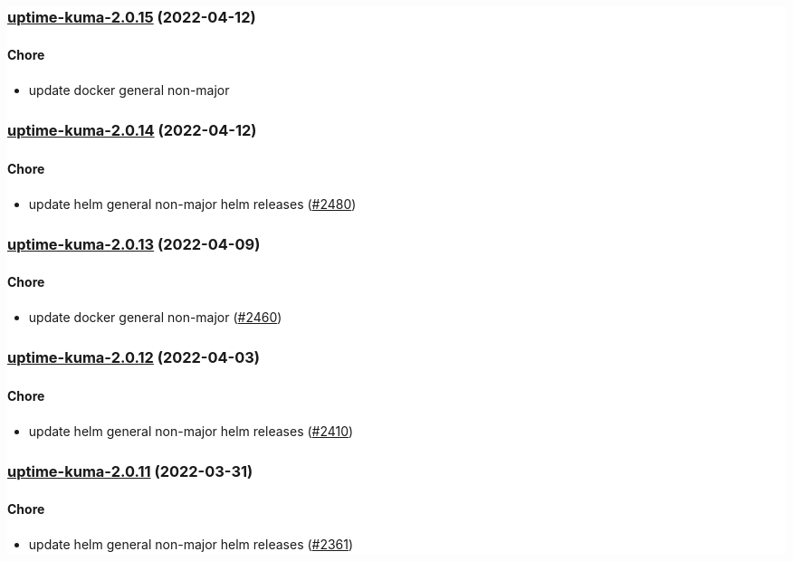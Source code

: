 

<a name="uptime-kuma-2.0.15"></a>
### [uptime-kuma-2.0.15](https://github.com/truecharts/apps/compare/uptime-kuma-2.0.14...uptime-kuma-2.0.15) (2022-04-12)

#### Chore

* update docker general non-major



<a name="uptime-kuma-2.0.14"></a>
### [uptime-kuma-2.0.14](https://github.com/truecharts/apps/compare/uptime-kuma-2.0.13...uptime-kuma-2.0.14) (2022-04-12)

#### Chore

* update helm general non-major helm releases ([#2480](https://github.com/truecharts/apps/issues/2480))



<a name="uptime-kuma-2.0.13"></a>
### [uptime-kuma-2.0.13](https://github.com/truecharts/apps/compare/uptime-kuma-2.0.12...uptime-kuma-2.0.13) (2022-04-09)

#### Chore

* update docker general non-major ([#2460](https://github.com/truecharts/apps/issues/2460))



<a name="uptime-kuma-2.0.12"></a>
### [uptime-kuma-2.0.12](https://github.com/truecharts/apps/compare/uptime-kuma-2.0.11...uptime-kuma-2.0.12) (2022-04-03)

#### Chore

* update helm general non-major helm releases ([#2410](https://github.com/truecharts/apps/issues/2410))



<a name="uptime-kuma-2.0.11"></a>
### [uptime-kuma-2.0.11](https://github.com/truecharts/apps/compare/uptime-kuma-2.0.10...uptime-kuma-2.0.11) (2022-03-31)

#### Chore

* update helm general non-major helm releases ([#2361](https://github.com/truecharts/apps/issues/2361))
